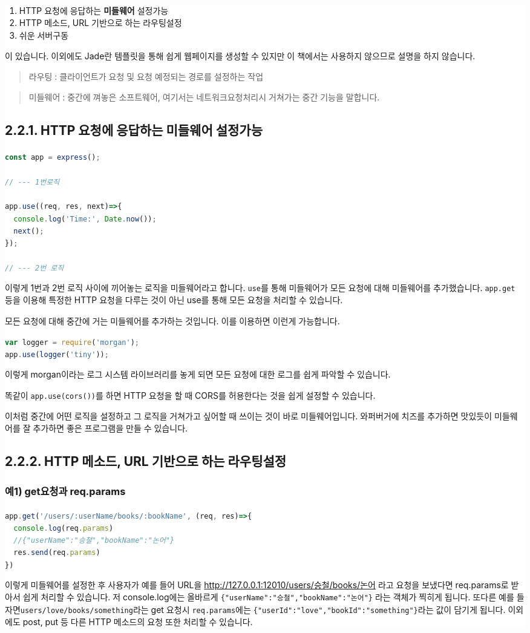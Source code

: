 1. HTTP 요청에 응답하는 **미들웨어** 설정가능
2. HTTP 메소드, URL 기반으로 하는 라우팅설정  
3. 쉬운 서버구동

이 있습니다. 이외에도 Jade란 템플릿을 통해 쉽게 웹페이지를 생성할 수 있지만 이 책에서는 사용하지 않으므로 설명을 하지 않습니다.

 > 라우팅 : 클라이언트가 요청 및 요청 예정되는 경로를 설정하는 작업

 > 미들웨어 : 중간에 껴놓은 소프트웨어, 여기서는 네트워크요청처리시 거쳐가는 중간 기능을 말합니다.

## 2.2.1. HTTP 요청에 응답하는 미들웨어 설정가능
```js
const app = express();

// --- 1번로직

app.use((req, res, next)=>{  
  console.log('Time:', Date.now());
  next();
});

// --- 2번 로직
``` 
이렇게 1번과 2번 로직 사이에 끼어놓는 로직을 미들웨어라고 합니다. `use`를 통해 미들웨어가 모든 요청에 대해 미들웨어를 추가했습니다. `app.get` 등을 이용해 특정한 HTTP 요청을 다루는 것이 아닌 use를 통해 모든 요청을 처리할 수 있습니다. 

모든 요청에 대해 중간에 거는 미들웨어를 추가하는 것입니다. 이를 이용하면 이런게 가능합니다. 

```js
var logger = require('morgan');
app.use(logger('tiny'));
```

이렇게 morgan이라는 로그 시스템 라이브러리를 놓게 되면 모든 요청에 대한 로그를 쉽게 파악할 수 있습니다. 

똑같이 `app.use(cors())`를 하면 HTTP 요청을 할 때 CORS를 허용한다는 것을 쉽게 설정할 수 있습니다. 

이처럼 중간에 어떤 로직을 설정하고 그 로직을 거쳐가고 싶어할 때 쓰이는 것이 바로 미들웨어입니다. 와퍼버거에 치즈를 추가하면 맛있듯이 미들웨어를 잘 추가하면 좋은 프로그램을 만들 수 있습니다. 

## 2.2.2. HTTP 메소드, URL 기반으로 하는 라우팅설정  

### 예1) get요청과 req.params
```js
app.get('/users/:userName/books/:bookName', (req, res)=>{
  console.log(req.params)
  //{"userName":"승철","bookName":"논어"}
  res.send(req.params)
}) 
``` 
이렇게 미들웨어를 설정한 후 사용자가 예를 들어 URL을  http://127.0.0.1:12010/users/승철/books/논어 라고 요청을 보냈다면 req.params로 받아서 쉽게 처리할 수 있습니다. 
저 console.log에는 올바르게 `{"userName":"승철","bookName":"논어"}` 라는 객체가 찍히게 됩니다. 
또다른 예를 들자면`users/love/books/something`라는 get 요청시 `req.params`에는 `{"userId":"love","bookId":"something"}`라는 값이 담기게 됩니다. 이외에도 post, put 등 다른 HTTP 메소드의 요청 또한 처리할 수 있습니다.

